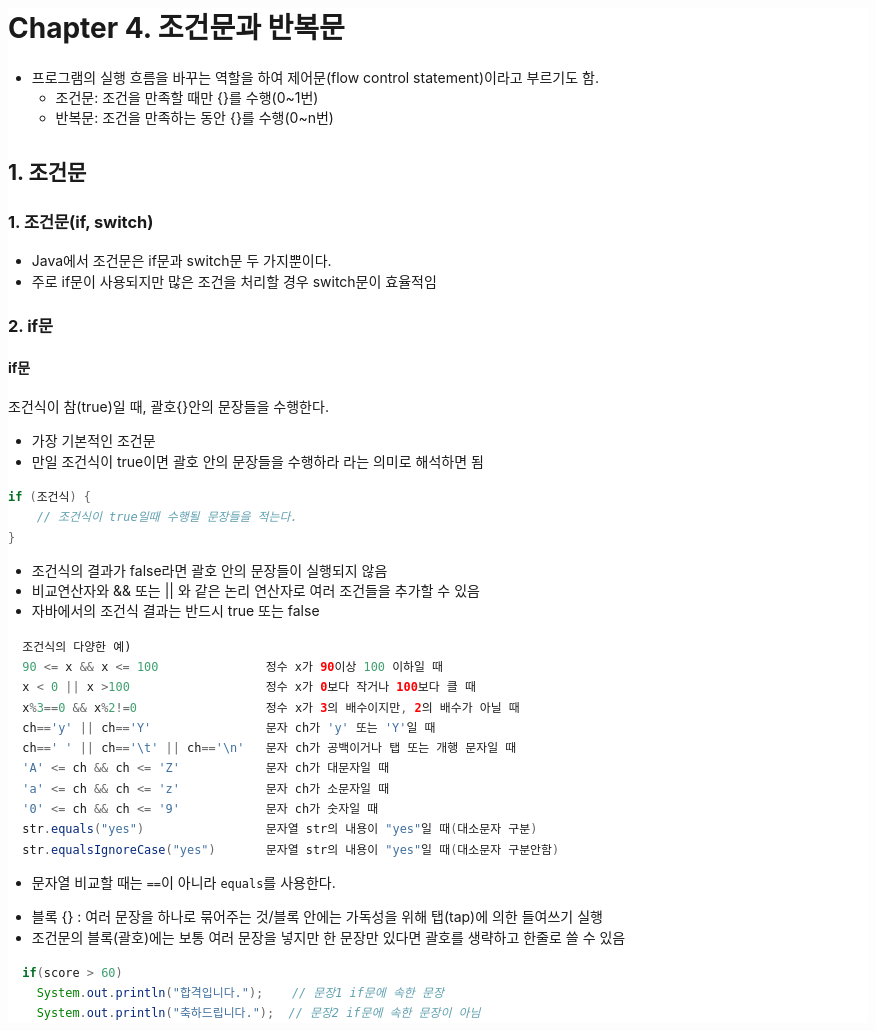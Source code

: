 # Chapter 4. 조건문과 반복문

- 프로그램의 실행 흐름을 바꾸는 역할을 하여 제어문(flow control statement)이라고 부르기도 함.
  - 조건문: 조건을 만족할 때만 {}를 수행(0~1번)
  - 반복문: 조건을 만족하는 동안 {}를 수행(0~n번)

## 1. 조건문
### 1. 조건문(if, switch)

- Java에서 조건문은 if문과 switch문 두 가지뿐이다.
- 주로 if문이 사용되지만 많은 조건을 처리할 경우 switch문이 효율적임

### 2. if문
#### if문
조건식이 참(true)일 때, 괄호{}안의 문장들을 수행한다.

- 가장 기본적인 조건문
- 만일 조건식이 true이면 괄호 안의 문장들을 수행하라 라는 의미로 해석하면 됨

```java
if (조건식) {
	// 조건식이 true일때 수행될 문장들을 적는다.
}
```
- 조건식의 결과가 false라면 괄호 안의 문장들이 실행되지 않음
- 비교연산자와 && 또는 || 와 같은 논리 연산자로 여러 조건들을 추가할 수 있음
- 자바에서의 조건식 결과는 반드시 true 또는 false


```java
  조건식의 다양한 예)
  90 <= x && x <= 100               정수 x가 90이상 100 이하일 때
  x < 0 || x >100                   정수 x가 0보다 작거나 100보다 클 때
  x%3==0 && x%2!=0                  정수 x가 3의 배수이지만, 2의 배수가 아닐 때
  ch=='y' || ch=='Y'                문자 ch가 'y' 또는 'Y'일 때
  ch==' ' || ch=='\t' || ch=='\n'   문자 ch가 공백이거나 탭 또는 개행 문자일 때
  'A' <= ch && ch <= 'Z'            문자 ch가 대문자일 때
  'a' <= ch && ch <= 'z'            문자 ch가 소문자일 때
  '0' <= ch && ch <= '9'            문자 ch가 숫자일 때
  str.equals("yes")                 문자열 str의 내용이 "yes"일 때(대소문자 구분)
  str.equalsIgnoreCase("yes")       문자열 str의 내용이 "yes"일 때(대소문자 구분안함)
```
* 문자열 비교할 때는 `==`이 아니라 `equals`를 사용한다.

- 블록 {} : 여러 문장을 하나로 묶어주는 것/블록 안에는 가독성을 위해 탭(tap)에 의한 들여쓰기 실행
- 조건문의 블록(괄호)에는 보통 여러 문장을 넣지만 한 문장만 있다면 괄호를 생략하고 한줄로 쓸 수 있음

```java
  if(score > 60) 
    System.out.println("합격입니다.");    // 문장1 if문에 속한 문장
    System.out.println("축하드립니다.");  // 문장2 if문에 속한 문장이 아님
```
